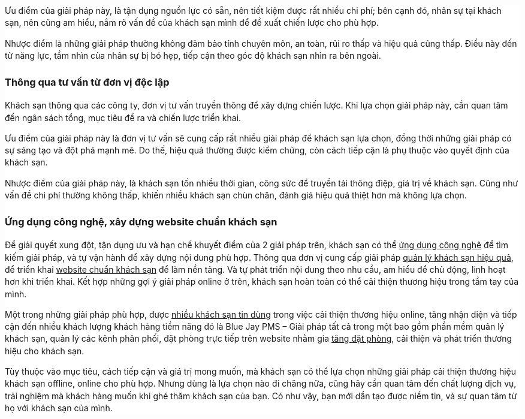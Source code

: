 Ưu điểm của giải pháp này, là tận dụng nguồn lực có sẵn, nên tiết kiệm được rất nhiều chi phí; bên cạnh đó, nhân sự tại khách sạn, nên cũng am hiểu, nắm rõ vấn đề của khách sạn mình để đề xuất chiến lược cho phù hợp.

Nhược điểm là những giải pháp thường không đảm bảo tính chuyên môn, an toàn, rủi ro thấp và hiệu quả cũng thấp. Điều này đến từ năng lực, tầm nhìn của nhân sự bị bó hẹp, tiếp cận theo góc độ khách sạn nhìn ra bên ngoài.

### Thông qua tư vấn từ đơn vị độc lập

Khách sạn thông qua các công ty, đơn vị tư vấn truyền thông để xây dựng chiến lược. Khi lựa chọn giải pháp này, cần quan tâm đến ngân sách tổng, mục tiêu đề ra và chiến lược triển khai.

Ưu điểm của giải pháp này là đơn vị tư vấn sẽ cung cấp rất nhiều giải pháp để khách sạn lựa chọn, đồng thời những giải pháp có sự sáng tạo và đột phá mạnh mẽ. Do thế, hiệu quả thường được kiểm chứng, còn cách tiếp cận là phụ thuộc vào quyết định của khách sạn.

Nhược điểm của giải pháp này, là khách sạn tốn nhiều thời gian, công sức để truyền tải thông điệp, giá trị về khách sạn. Cũng như vấn đề chi phí thường không thấp, khiến nhiều khách sạn chùn chân, đánh giá hiệu quả thiệt hơn mà không lựa chọn.

### Ứng dụng công nghệ, xây dựng website chuẩn khách sạn

Để giải quyết xung đột, tận dụng ưu và hạn chế khuyết điểm của 2 giải pháp trên, khách sạn có thể [ứng dụng công nghệ](https://bluejaypms.com/article/ung-dung-cong-nghe-120) để tìm kiếm giải pháp, và tự vận hành để xây dựng nội dung phù hợp. Thông qua đơn vị cung cấp giải pháp [quản lý khách sạn hiệu quả](https://bluejaypms.com/article/quan-ly-homestay-tu-xa-anan-hue-109), để triển khai [website chuẩn khách sạn](https://bluejaypms.com/article/cai-thien-website-khach-san-de-tang-luong-booking-truc-tuyen-84) để làm nền tảng. Và tự phát triển nội dung theo nhu cầu, am hiểu để chủ động, linh hoạt hơn khi triển khai. Kết hợp những gợi ý giải pháp online ở trên, khách sạn hoàn toàn có thể cải thiện thương hiệu trong tầm tay của mình.

Một trong những giải pháp phù hợp, được [nhiều khách sạn tin dùng](https://bluejaypms.com/article/blue-jay-pms-dong-hanh-128) trong việc cải thiện thương hiệu online, tăng nhận diện và tiếp cận đến nhiều khách lượng khách hàng tiềm năng đó là Blue Jay PMS – Giải pháp tất cả trong một bao gồm phần mềm quản lý khách sạn, quản lý các kênh phân phối, đặt phòng trực tiếp trên website nhằm gia [tăng đặt phòng](https://bluejaypms.com/article/4-ly-do-su-dung-he-thong-quan-ly-dat-phong-pms-giup-tang-doanh-thu-khach-san-101), cải thiện và phát triển thương hiệu cho khách sạn.

Tùy thuộc vào mục tiêu, cách tiếp cận và giá trị mong muốn, mà khách sạn có thể lựa chọn những giải pháp cải thiện thương hiệu khách sạn offline, online cho phù hợp. Nhưng dùng là lựa chọn nào đi chăng nữa, cũng hãy cần quan tâm đến chất lượng dịch vụ, trải nghiệm mà khách hàng muốn khi ghé thăm khách sạn của bạn. Có như vậy, bạn mới dần tạo được niềm tin, và sự quan tâm từ họ với khách sạn của mình.
